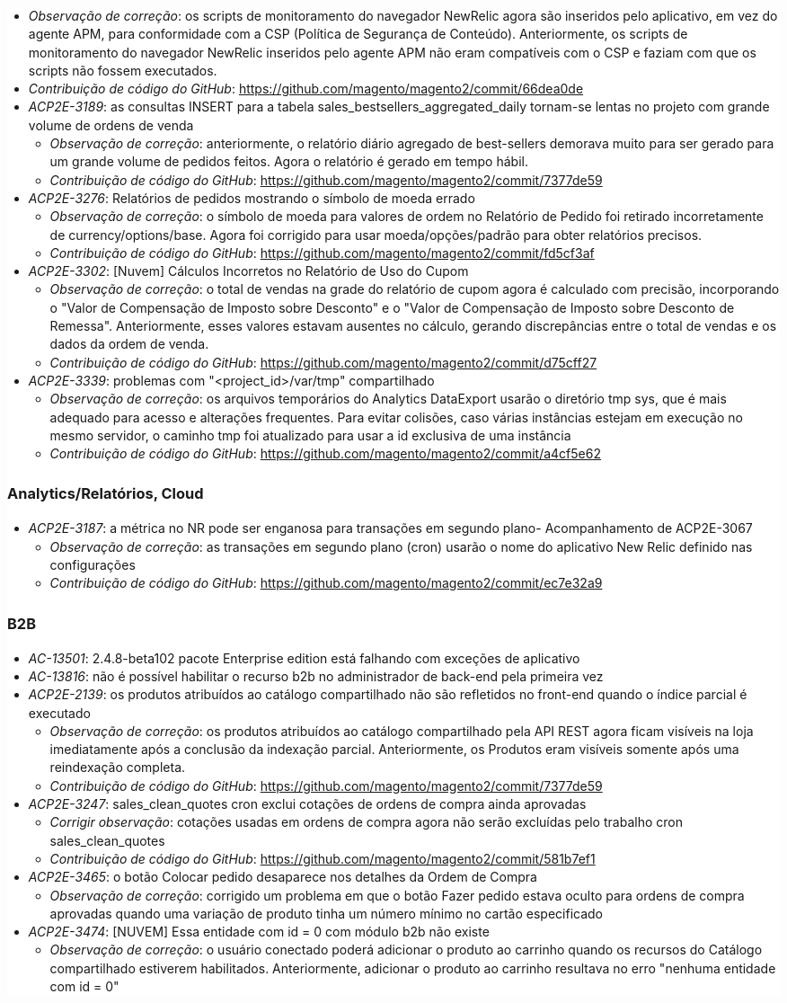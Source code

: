    * _Observação de correção_: os scripts de monitoramento do navegador NewRelic agora são inseridos pelo aplicativo, em vez do agente APM, para conformidade com a CSP (Política de Segurança de Conteúdo). Anteriormente, os scripts de monitoramento do navegador NewRelic inseridos pelo agente APM não eram compatíveis com o CSP e faziam com que os scripts não fossem executados.
   * _Contribuição de código do GitHub_: <https://github.com/magento/magento2/commit/66dea0de>
* _ACP2E-3189_: as consultas INSERT para a tabela sales_bestsellers_aggregated_daily tornam-se lentas no projeto com grande volume de ordens de venda
   * _Observação de correção_: anteriormente, o relatório diário agregado de best-sellers demorava muito para ser gerado para um grande volume de pedidos feitos. Agora o relatório é gerado em tempo hábil.
   * _Contribuição de código do GitHub_: <https://github.com/magento/magento2/commit/7377de59>
* _ACP2E-3276_: Relatórios de pedidos mostrando o símbolo de moeda errado
   * _Observação de correção_: o símbolo de moeda para valores de ordem no Relatório de Pedido foi retirado incorretamente de currency/options/base. Agora foi corrigido para usar moeda/opções/padrão para obter relatórios precisos.
   * _Contribuição de código do GitHub_: <https://github.com/magento/magento2/commit/fd5cf3af>
* _ACP2E-3302_: [Nuvem] Cálculos Incorretos no Relatório de Uso do Cupom
   * _Observação de correção_: o total de vendas na grade do relatório de cupom agora é calculado com precisão, incorporando o &quot;Valor de Compensação de Imposto sobre Desconto&quot; e o &quot;Valor de Compensação de Imposto sobre Desconto de Remessa&quot;. Anteriormente, esses valores estavam ausentes no cálculo, gerando discrepâncias entre o total de vendas e os dados da ordem de venda.
   * _Contribuição de código do GitHub_: <https://github.com/magento/magento2/commit/d75cff27>
* _ACP2E-3339_: problemas com &quot;&lt;project_id>/var/tmp&quot; compartilhado
   * _Observação de correção_: os arquivos temporários do Analytics DataExport usarão o diretório tmp sys, que é mais adequado para acesso e alterações frequentes. Para evitar colisões, caso várias instâncias estejam em execução no mesmo servidor, o caminho tmp foi atualizado para usar a id exclusiva de uma instância
   * _Contribuição de código do GitHub_: <https://github.com/magento/magento2/commit/a4cf5e62>

### Analytics/Relatórios, Cloud

* _ACP2E-3187_: a métrica no NR pode ser enganosa para transações em segundo plano- Acompanhamento de ACP2E-3067
   * _Observação de correção_: as transações em segundo plano (cron) usarão o nome do aplicativo New Relic definido nas configurações
   * _Contribuição de código do GitHub_: <https://github.com/magento/magento2/commit/ec7e32a9>

### B2B

* _AC-13501_: 2.4.8-beta102 pacote Enterprise edition está falhando com exceções de aplicativo
* _AC-13816_: não é possível habilitar o recurso b2b no administrador de back-end pela primeira vez
* _ACP2E-2139_: os produtos atribuídos ao catálogo compartilhado não são refletidos no front-end quando o índice parcial é executado
   * _Observação de correção_: os produtos atribuídos ao catálogo compartilhado pela API REST agora ficam visíveis na loja imediatamente após a conclusão da indexação parcial. Anteriormente, os Produtos eram visíveis somente após uma reindexação completa.
   * _Contribuição de código do GitHub_: <https://github.com/magento/magento2/commit/7377de59>
* _ACP2E-3247_: sales_clean_quotes cron exclui cotações de ordens de compra ainda aprovadas
   * _Corrigir observação_: cotações usadas em ordens de compra agora não serão excluídas pelo trabalho cron sales_clean_quotes
   * _Contribuição de código do GitHub_: <https://github.com/magento/magento2/commit/581b7ef1>
* _ACP2E-3465_: o botão Colocar pedido desaparece nos detalhes da Ordem de Compra
   * _Observação de correção_: corrigido um problema em que o botão Fazer pedido estava oculto para ordens de compra aprovadas quando uma variação de produto tinha um número mínimo no cartão especificado
* _ACP2E-3474_: [NUVEM] Essa entidade com id = 0 com módulo b2b não existe
   * _Observação de correção_: o usuário conectado poderá adicionar o produto ao carrinho quando os recursos do Catálogo compartilhado estiverem habilitados.
Anteriormente, adicionar o produto ao carrinho resultava no erro &quot;nenhuma entidade com id = 0&quot;

